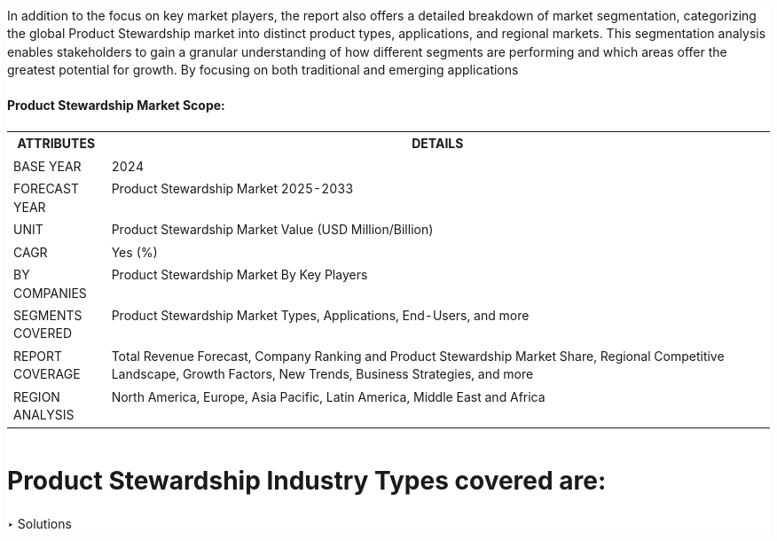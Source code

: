 In addition to the focus on key market players, the report also offers a detailed breakdown of market segmentation, categorizing the global Product Stewardship market into distinct product types, applications, and regional markets. This segmentation analysis enables stakeholders to gain a granular understanding of how different segments are performing and which areas offer the greatest potential for growth. By focusing on both traditional and emerging applications

<h4>Product Stewardship Market Scope:</h4>
<table>
<tr>
<th>ATTRIBUTES</th>
<th>DETAILS</th>
</tr>
<tr>
<td>BASE YEAR</td>
<td>2024</td>
</tr>
<tr>
<td>FORECAST YEAR</td>
<td>Product Stewardship Market 2025-2033</td>
</tr>
<tr>
<td>UNIT</td>
<td>Product Stewardship Market Value (USD Million/Billion)</td>
<tr>
<td>CAGR</td>
<td>Yes (%)</td>
</tr>
</tr>
<tr>
<td>BY COMPANIES</td>
<td>Product Stewardship Market By Key Players</td>
</tr>
<tr>
<td>SEGMENTS COVERED</td>
<td>Product Stewardship Market Types, Applications, End-Users, and more</td>
</tr>
<tr>
<td>REPORT COVERAGE</td>
<td>Total Revenue Forecast, Company Ranking and Product Stewardship Market Share, Regional Competitive Landscape, Growth Factors, New Trends, Business Strategies, and more</td>
</tr>
<tr>
<td>REGION ANALYSIS</td>
<td>North America, Europe, Asia Pacific, Latin America, Middle East and Africa</td>
</tr>
</table>

# <strong>Product Stewardship Industry Types covered are:</strong>

‣ Solutions
